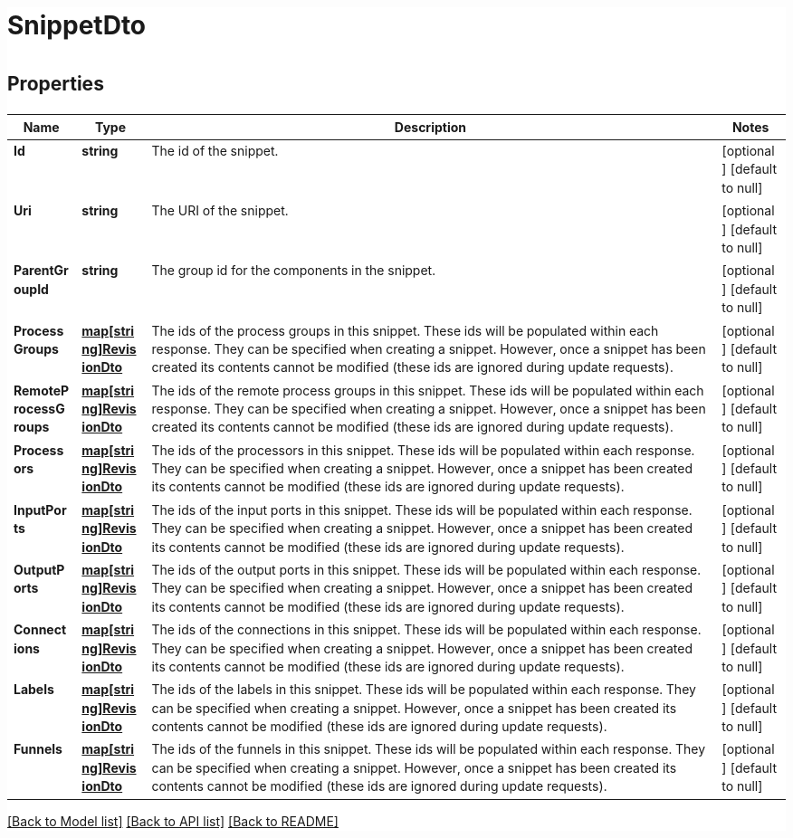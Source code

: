 # SnippetDto

## Properties
Name | Type | Description | Notes
------------ | ------------- | ------------- | -------------
**Id** | **string** | The id of the snippet. | [optional] [default to null]
**Uri** | **string** | The URI of the snippet. | [optional] [default to null]
**ParentGroupId** | **string** | The group id for the components in the snippet. | [optional] [default to null]
**ProcessGroups** | [**map[string]RevisionDto**](RevisionDTO.md) | The ids of the process groups in this snippet. These ids will be populated within each response. They can be specified when creating a snippet. However, once a snippet has been created its contents cannot be modified (these ids are ignored during update requests). | [optional] [default to null]
**RemoteProcessGroups** | [**map[string]RevisionDto**](RevisionDTO.md) | The ids of the remote process groups in this snippet. These ids will be populated within each response. They can be specified when creating a snippet. However, once a snippet has been created its contents cannot be modified (these ids are ignored during update requests). | [optional] [default to null]
**Processors** | [**map[string]RevisionDto**](RevisionDTO.md) | The ids of the processors in this snippet. These ids will be populated within each response. They can be specified when creating a snippet. However, once a snippet has been created its contents cannot be modified (these ids are ignored during update requests). | [optional] [default to null]
**InputPorts** | [**map[string]RevisionDto**](RevisionDTO.md) | The ids of the input ports in this snippet. These ids will be populated within each response. They can be specified when creating a snippet. However, once a snippet has been created its contents cannot be modified (these ids are ignored during update requests). | [optional] [default to null]
**OutputPorts** | [**map[string]RevisionDto**](RevisionDTO.md) | The ids of the output ports in this snippet. These ids will be populated within each response. They can be specified when creating a snippet. However, once a snippet has been created its contents cannot be modified (these ids are ignored during update requests). | [optional] [default to null]
**Connections** | [**map[string]RevisionDto**](RevisionDTO.md) | The ids of the connections in this snippet. These ids will be populated within each response. They can be specified when creating a snippet. However, once a snippet has been created its contents cannot be modified (these ids are ignored during update requests). | [optional] [default to null]
**Labels** | [**map[string]RevisionDto**](RevisionDTO.md) | The ids of the labels in this snippet. These ids will be populated within each response. They can be specified when creating a snippet. However, once a snippet has been created its contents cannot be modified (these ids are ignored during update requests). | [optional] [default to null]
**Funnels** | [**map[string]RevisionDto**](RevisionDTO.md) | The ids of the funnels in this snippet. These ids will be populated within each response. They can be specified when creating a snippet. However, once a snippet has been created its contents cannot be modified (these ids are ignored during update requests). | [optional] [default to null]

[[Back to Model list]](../README.md#documentation-for-models) [[Back to API list]](../README.md#documentation-for-api-endpoints) [[Back to README]](../README.md)

